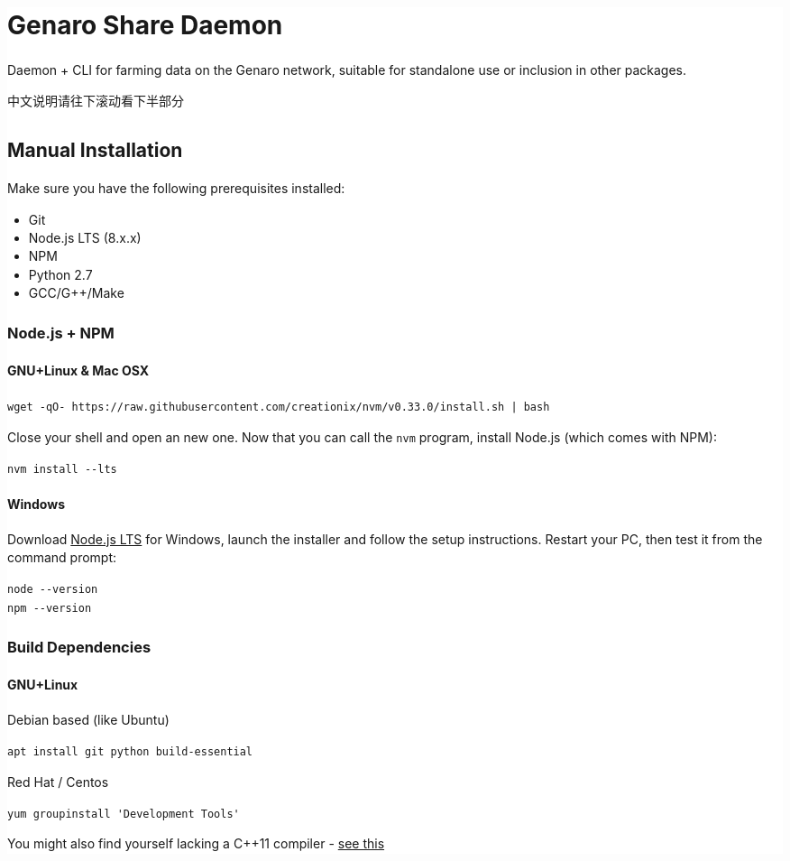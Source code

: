 Genaro Share Daemon
==================

Daemon + CLI for farming data on the Genaro network, suitable for standalone
use or inclusion in other packages.

中文说明请往下滚动看下半部分

## Manual Installation

Make sure you have the following prerequisites installed:

* Git
* Node.js LTS (8.x.x)
* NPM
* Python 2.7
* GCC/G++/Make

### Node.js + NPM

#### GNU+Linux & Mac OSX

```
wget -qO- https://raw.githubusercontent.com/creationix/nvm/v0.33.0/install.sh | bash
```

Close your shell and open an new one. Now that you can call the `nvm` program,
install Node.js (which comes with NPM):

```
nvm install --lts
```

#### Windows

Download [Node.js LTS](https://nodejs.org/en/download/) for Windows, launch the
installer and follow the setup instructions. Restart your PC, then test it from
the command prompt:

```
node --version
npm --version
```

### Build Dependencies

#### GNU+Linux

Debian based (like Ubuntu)
```
apt install git python build-essential
```

Red Hat / Centos
```
yum groupinstall 'Development Tools'
```
You might also find yourself lacking a C++11 compiler - [see this](http://hiltmon.com/blog/2015/08/09/c-plus-plus-11-on-centos-6-dot-6/)
